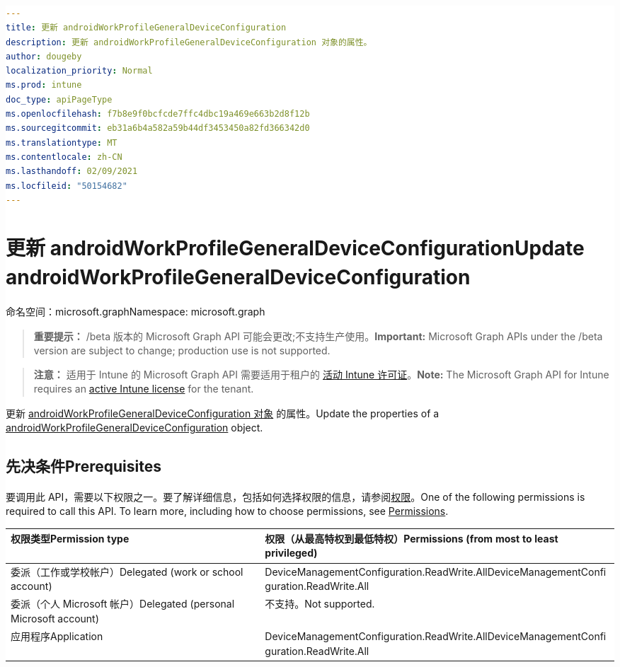 ```yaml
---
title: 更新 androidWorkProfileGeneralDeviceConfiguration
description: 更新 androidWorkProfileGeneralDeviceConfiguration 对象的属性。
author: dougeby
localization_priority: Normal
ms.prod: intune
doc_type: apiPageType
ms.openlocfilehash: f7b8e9f0bcfcde7ffc4dbc19a469e663b2d8f12b
ms.sourcegitcommit: eb31a6b4a582a59b44df3453450a82fd366342d0
ms.translationtype: MT
ms.contentlocale: zh-CN
ms.lasthandoff: 02/09/2021
ms.locfileid: "50154682"
---
```

# <a name="update-androidworkprofilegeneraldeviceconfiguration"></a><span data-ttu-id="d9521-103">更新 androidWorkProfileGeneralDeviceConfiguration</span><span class="sxs-lookup"><span data-stu-id="d9521-103">Update androidWorkProfileGeneralDeviceConfiguration</span></span>

<span data-ttu-id="d9521-104">命名空间：microsoft.graph</span><span class="sxs-lookup"><span data-stu-id="d9521-104">Namespace: microsoft.graph</span></span>

> <span data-ttu-id="d9521-105">**重要提示：** /beta 版本的 Microsoft Graph API 可能会更改;不支持生产使用。</span><span class="sxs-lookup"><span data-stu-id="d9521-105">**Important:** Microsoft Graph APIs under the /beta version are subject to change; production use is not supported.</span></span>

> <span data-ttu-id="d9521-106">**注意：** 适用于 Intune 的 Microsoft Graph API 需要适用于租户的 [活动 Intune 许可证](https://go.microsoft.com/fwlink/?linkid=839381)。</span><span class="sxs-lookup"><span data-stu-id="d9521-106">**Note:** The Microsoft Graph API for Intune requires an [active Intune license](https://go.microsoft.com/fwlink/?linkid=839381) for the tenant.</span></span>

<span data-ttu-id="d9521-107">更新 [androidWorkProfileGeneralDeviceConfiguration 对象](../resources/intune-deviceconfig-androidworkprofilegeneraldeviceconfiguration.md) 的属性。</span><span class="sxs-lookup"><span data-stu-id="d9521-107">Update the properties of a [androidWorkProfileGeneralDeviceConfiguration](../resources/intune-deviceconfig-androidworkprofilegeneraldeviceconfiguration.md) object.</span></span>

## <a name="prerequisites"></a><span data-ttu-id="d9521-108">先决条件</span><span class="sxs-lookup"><span data-stu-id="d9521-108">Prerequisites</span></span>
<span data-ttu-id="d9521-p101">要调用此 API，需要以下权限之一。要了解详细信息，包括如何选择权限的信息，请参阅[权限](/graph/permissions-reference)。</span><span class="sxs-lookup"><span data-stu-id="d9521-p101">One of the following permissions is required to call this API. To learn more, including how to choose permissions, see [Permissions](/graph/permissions-reference).</span></span>

|<span data-ttu-id="d9521-111">权限类型</span><span class="sxs-lookup"><span data-stu-id="d9521-111">Permission type</span></span>|<span data-ttu-id="d9521-112">权限（从最高特权到最低特权）</span><span class="sxs-lookup"><span data-stu-id="d9521-112">Permissions (from most to least privileged)</span></span>|
|:---|:---|
|<span data-ttu-id="d9521-113">委派（工作或学校帐户）</span><span class="sxs-lookup"><span data-stu-id="d9521-113">Delegated (work or school account)</span></span>|<span data-ttu-id="d9521-114">DeviceManagementConfiguration.ReadWrite.All</span><span class="sxs-lookup"><span data-stu-id="d9521-114">DeviceManagementConfiguration.ReadWrite.All</span></span>|
|<span data-ttu-id="d9521-115">委派（个人 Microsoft 帐户）</span><span class="sxs-lookup"><span data-stu-id="d9521-115">Delegated (personal Microsoft account)</span></span>|<span data-ttu-id="d9521-116">不支持。</span><span class="sxs-lookup"><span data-stu-id="d9521-116">Not supported.</span></span>|
|<span data-ttu-id="d9521-117">应用程序</span><span class="sxs-lookup"><span data-stu-id="d9521-117">Application</span></span>|<span data-ttu-id="d9521-118">DeviceManagementConfiguration.ReadWrite.All</span><span class="sxs-lookup"><span data-stu-id="d9521-118">DeviceManagementConfiguration.ReadWrite.All</span></span>|
